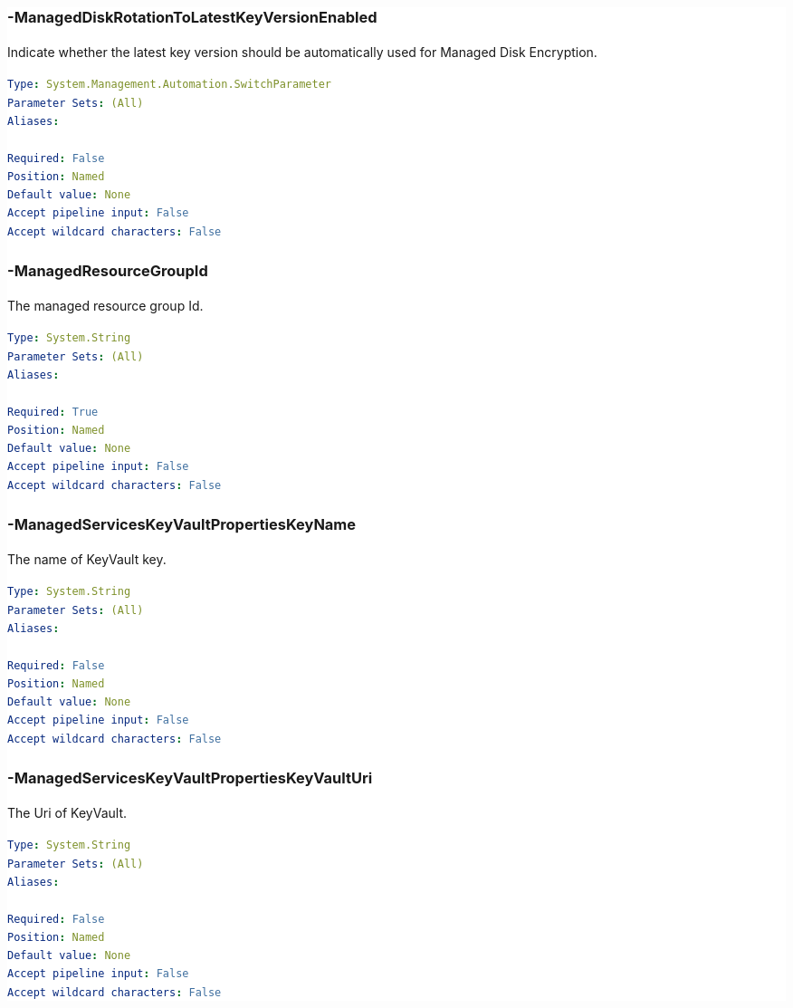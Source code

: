 ### -ManagedDiskRotationToLatestKeyVersionEnabled
Indicate whether the latest key version should be automatically used for Managed Disk Encryption.

```yaml
Type: System.Management.Automation.SwitchParameter
Parameter Sets: (All)
Aliases:

Required: False
Position: Named
Default value: None
Accept pipeline input: False
Accept wildcard characters: False
```

### -ManagedResourceGroupId
The managed resource group Id.

```yaml
Type: System.String
Parameter Sets: (All)
Aliases:

Required: True
Position: Named
Default value: None
Accept pipeline input: False
Accept wildcard characters: False
```

### -ManagedServicesKeyVaultPropertiesKeyName
The name of KeyVault key.

```yaml
Type: System.String
Parameter Sets: (All)
Aliases:

Required: False
Position: Named
Default value: None
Accept pipeline input: False
Accept wildcard characters: False
```

### -ManagedServicesKeyVaultPropertiesKeyVaultUri
The Uri of KeyVault.

```yaml
Type: System.String
Parameter Sets: (All)
Aliases:

Required: False
Position: Named
Default value: None
Accept pipeline input: False
Accept wildcard characters: False
```
